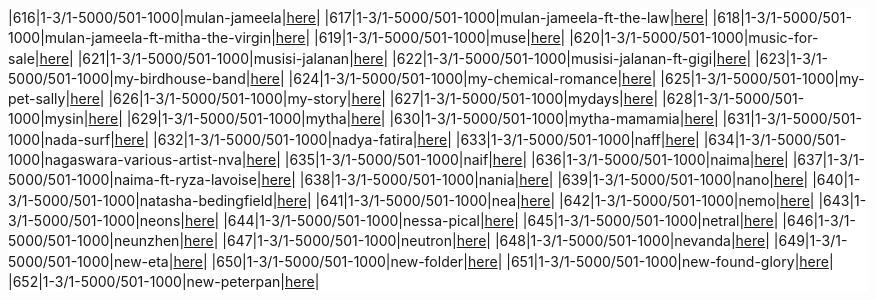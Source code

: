 |616|1-3/1-5000/501-1000|mulan-jameela|[here](https://cdn.jsdelivr.net/gh/guitarchord/a1-3/1-5000/501-1000/mulan-jameela.webp)|
|617|1-3/1-5000/501-1000|mulan-jameela-ft-the-law|[here](https://cdn.jsdelivr.net/gh/guitarchord/a1-3/1-5000/501-1000/mulan-jameela-ft-the-law.webp)|
|618|1-3/1-5000/501-1000|mulan-jameela-ft-mitha-the-virgin|[here](https://cdn.jsdelivr.net/gh/guitarchord/a1-3/1-5000/501-1000/mulan-jameela-ft-mitha-the-virgin.webp)|
|619|1-3/1-5000/501-1000|muse|[here](https://cdn.jsdelivr.net/gh/guitarchord/a1-3/1-5000/501-1000/muse.webp)|
|620|1-3/1-5000/501-1000|music-for-sale|[here](https://cdn.jsdelivr.net/gh/guitarchord/a1-3/1-5000/501-1000/music-for-sale.webp)|
|621|1-3/1-5000/501-1000|musisi-jalanan|[here](https://cdn.jsdelivr.net/gh/guitarchord/a1-3/1-5000/501-1000/musisi-jalanan.webp)|
|622|1-3/1-5000/501-1000|musisi-jalanan-ft-gigi|[here](https://cdn.jsdelivr.net/gh/guitarchord/a1-3/1-5000/501-1000/musisi-jalanan-ft-gigi.webp)|
|623|1-3/1-5000/501-1000|my-birdhouse-band|[here](https://cdn.jsdelivr.net/gh/guitarchord/a1-3/1-5000/501-1000/my-birdhouse-band.webp)|
|624|1-3/1-5000/501-1000|my-chemical-romance|[here](https://cdn.jsdelivr.net/gh/guitarchord/a1-3/1-5000/501-1000/my-chemical-romance.webp)|
|625|1-3/1-5000/501-1000|my-pet-sally|[here](https://cdn.jsdelivr.net/gh/guitarchord/a1-3/1-5000/501-1000/my-pet-sally.webp)|
|626|1-3/1-5000/501-1000|my-story|[here](https://cdn.jsdelivr.net/gh/guitarchord/a1-3/1-5000/501-1000/my-story.webp)|
|627|1-3/1-5000/501-1000|mydays|[here](https://cdn.jsdelivr.net/gh/guitarchord/a1-3/1-5000/501-1000/mydays.webp)|
|628|1-3/1-5000/501-1000|mysin|[here](https://cdn.jsdelivr.net/gh/guitarchord/a1-3/1-5000/501-1000/mysin.webp)|
|629|1-3/1-5000/501-1000|mytha|[here](https://cdn.jsdelivr.net/gh/guitarchord/a1-3/1-5000/501-1000/mytha.webp)|
|630|1-3/1-5000/501-1000|mytha-mamamia|[here](https://cdn.jsdelivr.net/gh/guitarchord/a1-3/1-5000/501-1000/mytha-mamamia.webp)|
|631|1-3/1-5000/501-1000|nada-surf|[here](https://cdn.jsdelivr.net/gh/guitarchord/a1-3/1-5000/501-1000/nada-surf.webp)|
|632|1-3/1-5000/501-1000|nadya-fatira|[here](https://cdn.jsdelivr.net/gh/guitarchord/a1-3/1-5000/501-1000/nadya-fatira.webp)|
|633|1-3/1-5000/501-1000|naff|[here](https://cdn.jsdelivr.net/gh/guitarchord/a1-3/1-5000/501-1000/naff.webp)|
|634|1-3/1-5000/501-1000|nagaswara-various-artist-nva|[here](https://cdn.jsdelivr.net/gh/guitarchord/a1-3/1-5000/501-1000/nagaswara-various-artist-nva.webp)|
|635|1-3/1-5000/501-1000|naif|[here](https://cdn.jsdelivr.net/gh/guitarchord/a1-3/1-5000/501-1000/naif.webp)|
|636|1-3/1-5000/501-1000|naima|[here](https://cdn.jsdelivr.net/gh/guitarchord/a1-3/1-5000/501-1000/naima.webp)|
|637|1-3/1-5000/501-1000|naima-ft-ryza-lavoise|[here](https://cdn.jsdelivr.net/gh/guitarchord/a1-3/1-5000/501-1000/naima-ft-ryza-lavoise.webp)|
|638|1-3/1-5000/501-1000|nania|[here](https://cdn.jsdelivr.net/gh/guitarchord/a1-3/1-5000/501-1000/nania.webp)|
|639|1-3/1-5000/501-1000|nano|[here](https://cdn.jsdelivr.net/gh/guitarchord/a1-3/1-5000/501-1000/nano.webp)|
|640|1-3/1-5000/501-1000|natasha-bedingfield|[here](https://cdn.jsdelivr.net/gh/guitarchord/a1-3/1-5000/501-1000/natasha-bedingfield.webp)|
|641|1-3/1-5000/501-1000|nea|[here](https://cdn.jsdelivr.net/gh/guitarchord/a1-3/1-5000/501-1000/nea.webp)|
|642|1-3/1-5000/501-1000|nemo|[here](https://cdn.jsdelivr.net/gh/guitarchord/a1-3/1-5000/501-1000/nemo.webp)|
|643|1-3/1-5000/501-1000|neons|[here](https://cdn.jsdelivr.net/gh/guitarchord/a1-3/1-5000/501-1000/neons.webp)|
|644|1-3/1-5000/501-1000|nessa-pical|[here](https://cdn.jsdelivr.net/gh/guitarchord/a1-3/1-5000/501-1000/nessa-pical.webp)|
|645|1-3/1-5000/501-1000|netral|[here](https://cdn.jsdelivr.net/gh/guitarchord/a1-3/1-5000/501-1000/netral.webp)|
|646|1-3/1-5000/501-1000|neunzhen|[here](https://cdn.jsdelivr.net/gh/guitarchord/a1-3/1-5000/501-1000/neunzhen.webp)|
|647|1-3/1-5000/501-1000|neutron|[here](https://cdn.jsdelivr.net/gh/guitarchord/a1-3/1-5000/501-1000/neutron.webp)|
|648|1-3/1-5000/501-1000|nevanda|[here](https://cdn.jsdelivr.net/gh/guitarchord/a1-3/1-5000/501-1000/nevanda.webp)|
|649|1-3/1-5000/501-1000|new-eta|[here](https://cdn.jsdelivr.net/gh/guitarchord/a1-3/1-5000/501-1000/new-eta.webp)|
|650|1-3/1-5000/501-1000|new-folder|[here](https://cdn.jsdelivr.net/gh/guitarchord/a1-3/1-5000/501-1000/new-folder.webp)|
|651|1-3/1-5000/501-1000|new-found-glory|[here](https://cdn.jsdelivr.net/gh/guitarchord/a1-3/1-5000/501-1000/new-found-glory.webp)|
|652|1-3/1-5000/501-1000|new-peterpan|[here](https://cdn.jsdelivr.net/gh/guitarchord/a1-3/1-5000/501-1000/new-peterpan.webp)|